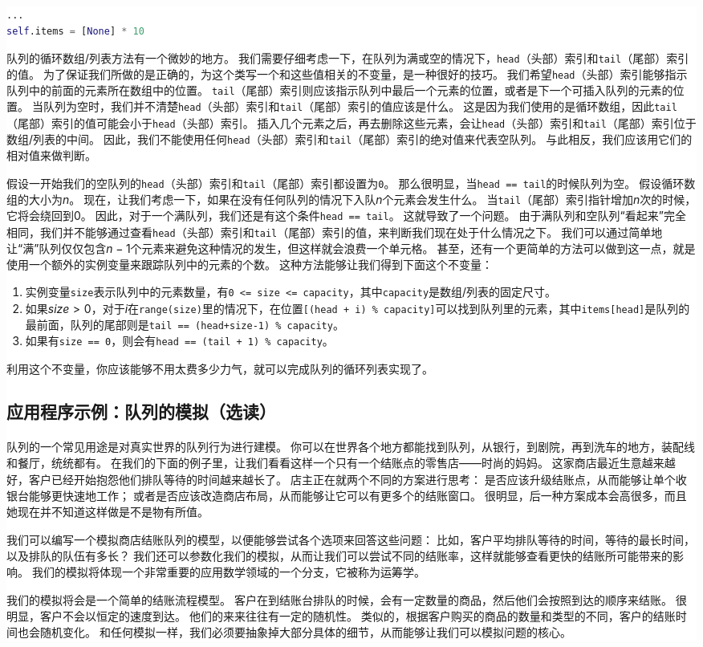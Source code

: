 ```Python
...
self.items = [None] * 10
```

队列的循环数组/列表方法有一个微妙的地方。
我们需要仔细考虑一下，在队列为满或空的情况下，`head`（头部）索引和`tail`（尾部）索引的值。
为了保证我们所做的是正确的，为这个类写一个和这些值相关的不变量，是一种很好的技巧。
我们希望`head`（头部）索引能够指示队列中的前面的元素所在数组中的位置。
`tail`（尾部）索引则应该指示队列中最后一个元素的位置，或者是下一个可插入队列的元素的位置。
当队列为空时，我们并不清楚`head`（头部）索引和`tail`（尾部）索引的值应该是什么。
这是因为我们使用的是循环数组，因此`tail`（尾部）索引的值可能会小于`head`（头部）索引。
插入几个元素之后，再去删除这些元素，会让`head`（头部）索引和`tail`（尾部）索引位于数组/列表的中间。
因此，我们不能使用任何`head`（头部）索引和`tail`（尾部）索引的绝对值来代表空队列。
与此相反，我们应该用它们的相对值来做判断。

假设一开始我们的空队列的`head`（头部）索引和`tail`（尾部）索引都设置为`0`。
那么很明显，当`head == tail`的时候队列为空。
假设循环数组的大小为$n$。
现在，让我们考虑一下，如果在没有任何队列的情况下入队$n$个元素会发生什么。
当`tail`（尾部）索引指针增加$n$次的时候，它将会绕回到0。
因此，对于一个满队列，我们还是有这个条件`head == tail`。
这就导致了一个问题。
由于满队列和空队列“看起来”完全相同，我们并不能够通过查看`head`（头部）索引和`tail`（尾部）索引的值，来判断我们现在处于什么情况之下。
我们可以通过简单地让“满”队列仅仅包含$n-1$个元素来避免这种情况的发生，但这样就会浪费一个单元格。
甚至，还有一个更简单的方法可以做到这一点，就是使用一个额外的实例变量来跟踪队列中的元素的个数。
这种方法能够让我们得到下面这个不变量：

1. 实例变量`size`表示队列中的元素数量，有`0 <= size <= capacity`，其中`capacity`是数组/列表的固定尺寸。
2. 如果$size > 0$，对于$i$在`range(size)`里的情况下，在位置`[(head + i) % capacity]`可以找到队列里的元素，其中`items[head]`是队列的最前面，队列的尾部则是`tail == (head+size-1) % capacity`。
3. 如果有`size == 0`，则会有`head == (tail + 1) % capacity`。

利用这个不变量，你应该能够不用太费多少力气，就可以完成队列的循环列表实现了。

## 应用程序示例：队列的模拟（选读）

队列的一个常见用途是对真实世界的队列行为进行建模。
你可以在世界各个地方都能找到队列，从银行，到剧院，再到洗车的地方，装配线和餐厅，统统都有。
在我们的下面的例子里，让我们看看这样一个只有一个结账点的零售店——时尚的妈妈。
这家商店最近生意越来越好，客户已经开始抱怨他们排队等待的时间越来越长了。
店主正在就两个不同的方案进行思考：
是否应该升级结账点，从而能够让单个收银台能够更快速地工作；
或者是否应该改造商店布局，从而能够让它可以有更多个的结账窗口。
很明显，后一种方案成本会高很多，而且她现在并不知道这样做是不是物有所值。

我们可以编写一个模拟商店结账队列的模型，以便能够尝试各个选项来回答这些问题：
比如，客户平均排队等待的时间，等待的最长时间，以及排队的队伍有多长？
我们还可以参数化我们的模拟，从而让我们可以尝试不同的结账率，这样就能够查看更快的结账所可能带来的影响。
我们的模拟将体现一个非常重要的应用数学领域的一个分支，它被称为运筹学。

我们的模拟将会是一个简单的结账流程模型。
客户在到结账台排队的时候，会有一定数量的商品，然后他们会按照到达的顺序来结账。
很明显，客户不会以恒定的速度到达。
他们的来来往往有一定的随机性。
类似的，根据客户购买的商品的数量和类型的不同，客户的结账时间也会随机变化。
和任何模拟一样，我们必须要抽象掉大部分具体的细节，从而能够让我们可以模拟问题的核心。
